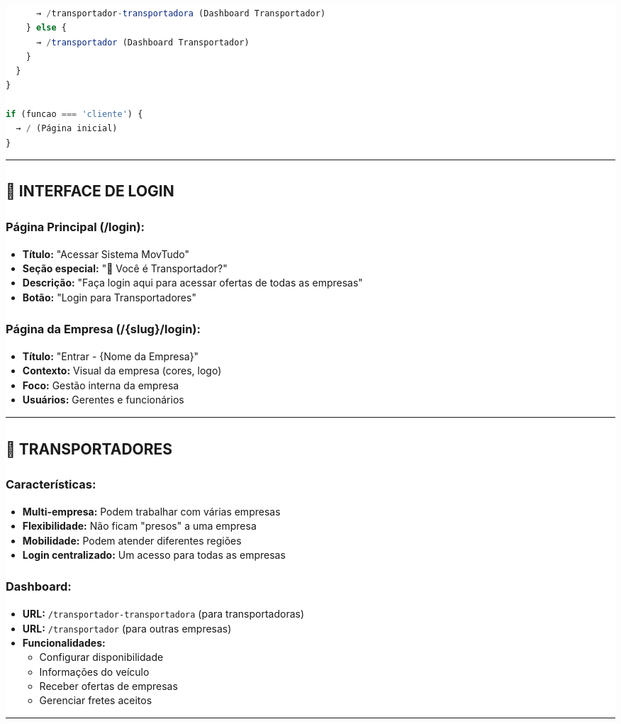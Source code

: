 ```typescript
      → /transportador-transportadora (Dashboard Transportador)
    } else {
      → /transportador (Dashboard Transportador)
    }
  }
}

if (funcao === 'cliente') {
  → / (Página inicial)
}
```

---

## 🎨 **INTERFACE DE LOGIN**

### **Página Principal (/login):**
- **Título:** "Acessar Sistema MovTudo"
- **Seção especial:** "🚛 Você é Transportador?"
- **Descrição:** "Faça login aqui para acessar ofertas de todas as empresas"
- **Botão:** "Login para Transportadores"

### **Página da Empresa (/{slug}/login):**
- **Título:** "Entrar - {Nome da Empresa}"
- **Contexto:** Visual da empresa (cores, logo)
- **Foco:** Gestão interna da empresa
- **Usuários:** Gerentes e funcionários

---

## 🚛 **TRANSPORTADORES**

### **Características:**
- **Multi-empresa:** Podem trabalhar com várias empresas
- **Flexibilidade:** Não ficam "presos" a uma empresa
- **Mobilidade:** Podem atender diferentes regiões
- **Login centralizado:** Um acesso para todas as empresas

### **Dashboard:**
- **URL:** `/transportador-transportadora` (para transportadoras)
- **URL:** `/transportador` (para outras empresas)
- **Funcionalidades:**
  - Configurar disponibilidade
  - Informações do veículo
  - Receber ofertas de empresas
  - Gerenciar fretes aceitos

---
